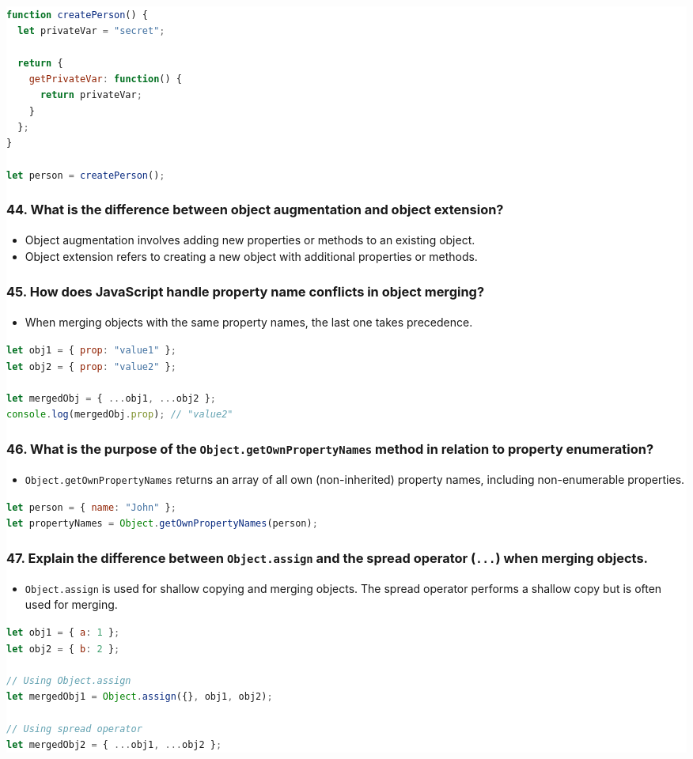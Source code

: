    ```javascript
   function createPerson() {
     let privateVar = "secret";

     return {
       getPrivateVar: function() {
         return privateVar;
       }
     };
   }

   let person = createPerson();
   ```

### 44. **What is the difference between object augmentation and object extension?**
   - Object augmentation involves adding new properties or methods to an existing object.
   - Object extension refers to creating a new object with additional properties or methods.

### 45. **How does JavaScript handle property name conflicts in object merging?**
   - When merging objects with the same property names, the last one takes precedence.

   ```javascript
   let obj1 = { prop: "value1" };
   let obj2 = { prop: "value2" };

   let mergedObj = { ...obj1, ...obj2 };
   console.log(mergedObj.prop); // "value2"
   ```

### 46. **What is the purpose of the `Object.getOwnPropertyNames` method in relation to property enumeration?**
   - `Object.getOwnPropertyNames` returns an array of all own (non-inherited) property names, including non-enumerable properties.

   ```javascript
   let person = { name: "John" };
   let propertyNames = Object.getOwnPropertyNames(person);
   ```

### 47. **Explain the difference between `Object.assign` and the spread operator (`...`) when merging objects.**
   - `Object.assign` is used for shallow copying and merging objects. The spread operator performs a shallow copy but is often used for merging.

   ```javascript
   let obj1 = { a: 1 };
   let obj2 = { b: 2 };

   // Using Object.assign
   let mergedObj1 = Object.assign({}, obj1, obj2);

   // Using spread operator
   let mergedObj2 = { ...obj1, ...obj2 };
   ```
